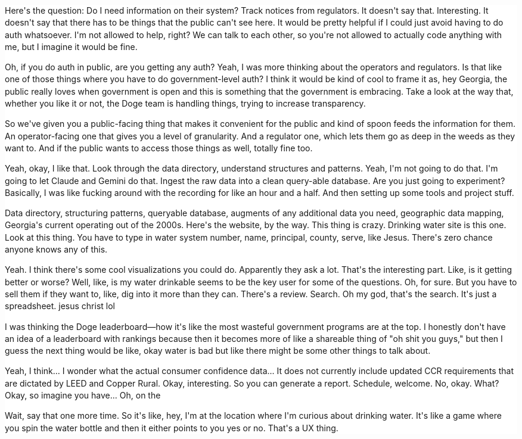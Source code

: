 

Here's the question: Do I need information on their system? Track notices from regulators. It doesn't say that. Interesting. It doesn't say that there has to be things that the public can't see here. It would be pretty helpful if I could just avoid having to do auth whatsoever. I'm not allowed to help, right? We can talk to each other, so you're not allowed to actually code anything with me, but I imagine it would be fine.



Oh, if you do auth in public, are you getting any auth? Yeah, I was more thinking about the operators and regulators. Is that like one of those things where you have to do government-level auth? I think it would be kind of cool to frame it as, hey Georgia, the public really loves when government is open and this is something that the government is embracing. Take a look at the way that, whether you like it or not, the Doge team is handling things, trying to increase transparency.



So we've given you a public-facing thing that makes it convenient for the public and kind of spoon feeds the information for them. An operator-facing one that gives you a level of granularity. And a regulator one, which lets them go as deep in the weeds as they want to. And if the public wants to access those things as well, totally fine too.



Yeah, okay, I like that. Look through the data directory, understand structures and patterns. Yeah, I'm not going to do that. I'm going to let Claude and Gemini do that. Ingest the raw data into a clean query-able database. Are you just going to experiment? Basically, I was like fucking around with the recording for like an hour and a half. And then setting up some tools and project stuff.



Data directory, structuring patterns, queryable database, augments of any additional data you need, geographic data mapping, Georgia's current operating out of the 2000s. Here's the website, by the way. This thing is crazy. Drinking water site is this one. Look at this thing. You have to type in water system number, name, principal, county, serve, like Jesus. There's zero chance anyone knows any of this.



Yeah. I think there's some cool visualizations you could do. Apparently they ask a lot. That's the interesting part. Like, is it getting better or worse? Well, like, is my water drinkable seems to be the key user for some of the questions. Oh, for sure. But you have to sell them if they want to, like, dig into it more than they can. There's a review. Search. Oh my god, that's the search. It's just a spreadsheet. jesus christ lol



I was thinking the Doge leaderboard—how it's like the most wasteful government programs are at the top. I honestly don't have an idea of a leaderboard with rankings because then it becomes more of like a shareable thing of "oh shit you guys," but then I guess the next thing would be like, okay water is bad but like there might be some other things to talk about.



Yeah, I think... I wonder what the actual consumer confidence data... It does not currently include updated CCR requirements that are dictated by LEED and Copper Rural. Okay, interesting. So you can generate a report. Schedule, welcome. No, okay. What? Okay, so imagine you have... Oh, on the





Wait, say that one more time. So it's like, hey, I'm at the location where I'm curious about drinking water. It's like a game where you spin the water bottle and then it either points to you yes or no. That's a UX thing.
